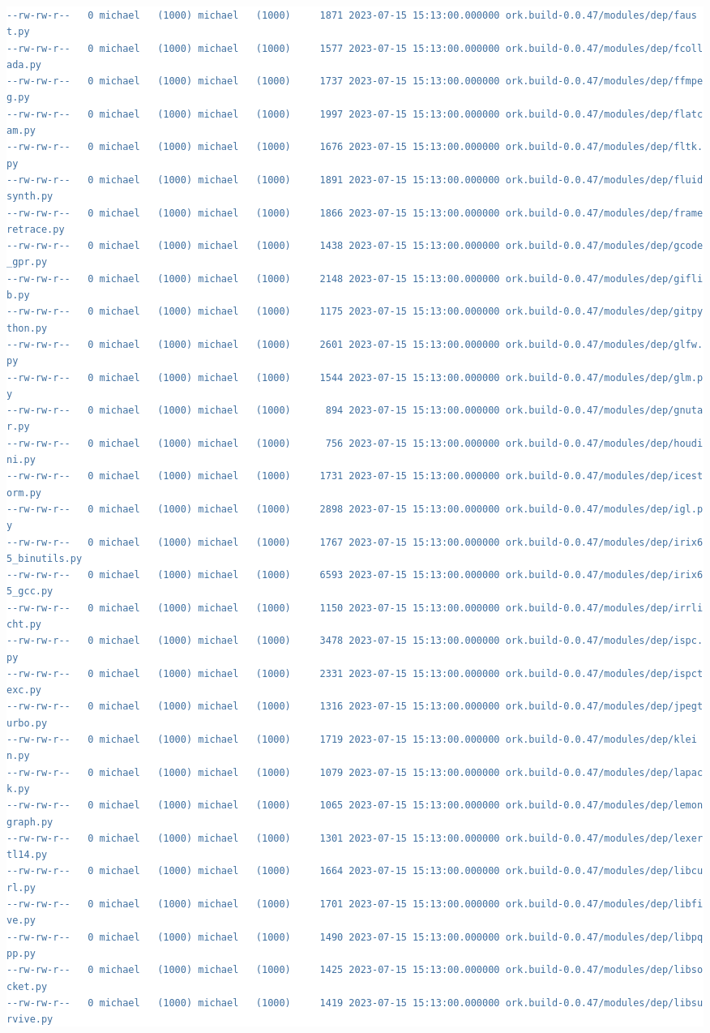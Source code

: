 ```diff
--rw-rw-r--   0 michael   (1000) michael   (1000)     1871 2023-07-15 15:13:00.000000 ork.build-0.0.47/modules/dep/faust.py
--rw-rw-r--   0 michael   (1000) michael   (1000)     1577 2023-07-15 15:13:00.000000 ork.build-0.0.47/modules/dep/fcollada.py
--rw-rw-r--   0 michael   (1000) michael   (1000)     1737 2023-07-15 15:13:00.000000 ork.build-0.0.47/modules/dep/ffmpeg.py
--rw-rw-r--   0 michael   (1000) michael   (1000)     1997 2023-07-15 15:13:00.000000 ork.build-0.0.47/modules/dep/flatcam.py
--rw-rw-r--   0 michael   (1000) michael   (1000)     1676 2023-07-15 15:13:00.000000 ork.build-0.0.47/modules/dep/fltk.py
--rw-rw-r--   0 michael   (1000) michael   (1000)     1891 2023-07-15 15:13:00.000000 ork.build-0.0.47/modules/dep/fluidsynth.py
--rw-rw-r--   0 michael   (1000) michael   (1000)     1866 2023-07-15 15:13:00.000000 ork.build-0.0.47/modules/dep/frameretrace.py
--rw-rw-r--   0 michael   (1000) michael   (1000)     1438 2023-07-15 15:13:00.000000 ork.build-0.0.47/modules/dep/gcode_gpr.py
--rw-rw-r--   0 michael   (1000) michael   (1000)     2148 2023-07-15 15:13:00.000000 ork.build-0.0.47/modules/dep/giflib.py
--rw-rw-r--   0 michael   (1000) michael   (1000)     1175 2023-07-15 15:13:00.000000 ork.build-0.0.47/modules/dep/gitpython.py
--rw-rw-r--   0 michael   (1000) michael   (1000)     2601 2023-07-15 15:13:00.000000 ork.build-0.0.47/modules/dep/glfw.py
--rw-rw-r--   0 michael   (1000) michael   (1000)     1544 2023-07-15 15:13:00.000000 ork.build-0.0.47/modules/dep/glm.py
--rw-rw-r--   0 michael   (1000) michael   (1000)      894 2023-07-15 15:13:00.000000 ork.build-0.0.47/modules/dep/gnutar.py
--rw-rw-r--   0 michael   (1000) michael   (1000)      756 2023-07-15 15:13:00.000000 ork.build-0.0.47/modules/dep/houdini.py
--rw-rw-r--   0 michael   (1000) michael   (1000)     1731 2023-07-15 15:13:00.000000 ork.build-0.0.47/modules/dep/icestorm.py
--rw-rw-r--   0 michael   (1000) michael   (1000)     2898 2023-07-15 15:13:00.000000 ork.build-0.0.47/modules/dep/igl.py
--rw-rw-r--   0 michael   (1000) michael   (1000)     1767 2023-07-15 15:13:00.000000 ork.build-0.0.47/modules/dep/irix65_binutils.py
--rw-rw-r--   0 michael   (1000) michael   (1000)     6593 2023-07-15 15:13:00.000000 ork.build-0.0.47/modules/dep/irix65_gcc.py
--rw-rw-r--   0 michael   (1000) michael   (1000)     1150 2023-07-15 15:13:00.000000 ork.build-0.0.47/modules/dep/irrlicht.py
--rw-rw-r--   0 michael   (1000) michael   (1000)     3478 2023-07-15 15:13:00.000000 ork.build-0.0.47/modules/dep/ispc.py
--rw-rw-r--   0 michael   (1000) michael   (1000)     2331 2023-07-15 15:13:00.000000 ork.build-0.0.47/modules/dep/ispctexc.py
--rw-rw-r--   0 michael   (1000) michael   (1000)     1316 2023-07-15 15:13:00.000000 ork.build-0.0.47/modules/dep/jpegturbo.py
--rw-rw-r--   0 michael   (1000) michael   (1000)     1719 2023-07-15 15:13:00.000000 ork.build-0.0.47/modules/dep/klein.py
--rw-rw-r--   0 michael   (1000) michael   (1000)     1079 2023-07-15 15:13:00.000000 ork.build-0.0.47/modules/dep/lapack.py
--rw-rw-r--   0 michael   (1000) michael   (1000)     1065 2023-07-15 15:13:00.000000 ork.build-0.0.47/modules/dep/lemongraph.py
--rw-rw-r--   0 michael   (1000) michael   (1000)     1301 2023-07-15 15:13:00.000000 ork.build-0.0.47/modules/dep/lexertl14.py
--rw-rw-r--   0 michael   (1000) michael   (1000)     1664 2023-07-15 15:13:00.000000 ork.build-0.0.47/modules/dep/libcurl.py
--rw-rw-r--   0 michael   (1000) michael   (1000)     1701 2023-07-15 15:13:00.000000 ork.build-0.0.47/modules/dep/libfive.py
--rw-rw-r--   0 michael   (1000) michael   (1000)     1490 2023-07-15 15:13:00.000000 ork.build-0.0.47/modules/dep/libpqpp.py
--rw-rw-r--   0 michael   (1000) michael   (1000)     1425 2023-07-15 15:13:00.000000 ork.build-0.0.47/modules/dep/libsocket.py
--rw-rw-r--   0 michael   (1000) michael   (1000)     1419 2023-07-15 15:13:00.000000 ork.build-0.0.47/modules/dep/libsurvive.py
```